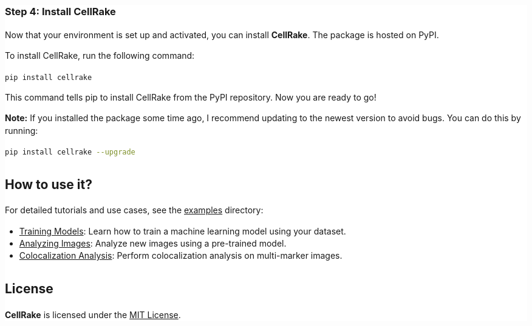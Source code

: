 ### Step 4: Install CellRake

Now that your environment is set up and activated, you can install **CellRake**. The package is hosted on PyPI.

To install CellRake, run the following command:

```console
pip install cellrake
```

This command tells pip to install CellRake from the PyPI repository. Now you are ready to go!

**Note:** If you installed the package some time ago, I recommend updating to the newest version to avoid bugs. You can do this by running:

```bash
pip install cellrake --upgrade
```

## How to use it?

For detailed tutorials and use cases, see the [examples](./examples) directory:

- [Training Models](./examples/1_training_models.ipynb): Learn how to train a machine learning model using your dataset.
- [Analyzing Images](./examples/2_analyzing_images.ipynb): Analyze new images using a pre-trained model.
- [Colocalization Analysis](./examples/2_analyzing_images.ipynb): Perform colocalization analysis on multi-marker images.

## License

**CellRake** is licensed under the [MIT License](https://opensource.org/license/MIT).
